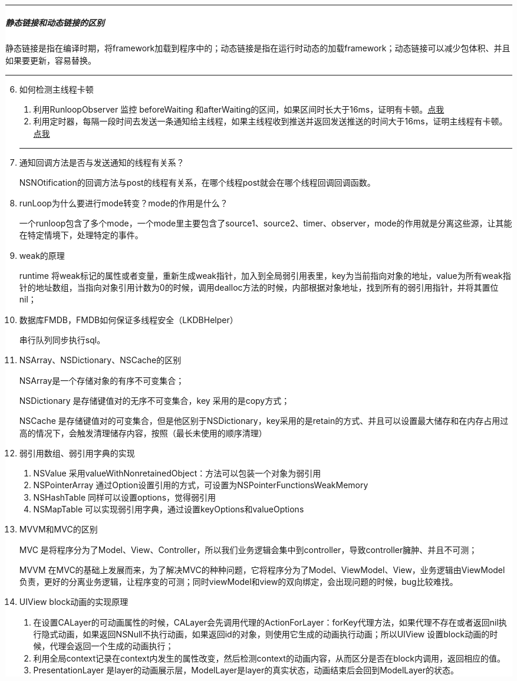    ------

   ##### 静态链接和动态链接的区别

   静态链接是指在编译时期，将framework加载到程序中的；动态链接是指在运行时动态的加载framework；动态链接可以减少包体积、并且如果要更新，容易替换。

   --------

6. 如何检测主线程卡顿
   1. 利用RunloopObserver 监控 beforeWaiting 和afterWaiting的区间，如果区间时长大于16ms，证明有卡顿。[点我](https://www.jianshu.com/p/8dded6d1cbdb)
   2. 利用定时器，每隔一段时间去发送一条通知给主线程，如果主线程收到推送并返回发送推送的时间大于16ms，证明主线程有卡顿。[点我](https://www.jianshu.com/p/c8ee2103ca92)

   -------

7. 通知回调方法是否与发送通知的线程有关系？

   NSNOtification的回调方法与post的线程有关系，在哪个线程post就会在哪个线程回调回调函数。

8. runLoop为什么要进行mode转变？mode的作用是什么？

   一个runloop包含了多个mode，一个mode里主要包含了source1、source2、timer、observer，mode的作用就是分离这些源，让其能在特定情境下，处理特定的事件。

9. weak的原理

   runtime 将weak标记的属性或者变量，重新生成weak指针，加入到全局弱引用表里，key为当前指向对象的地址，value为所有weak指针的地址数组，当指向对象引用计数为0的时候，调用dealloc方法的时候，内部根据对象地址，找到所有的弱引用指针，并将其置位nil；

10. 数据库FMDB，FMDB如何保证多线程安全（LKDBHelper）

    串行队列同步执行sql。

11. NSArray、NSDictionary、NSCache的区别

    NSArray是一个存储对象的有序不可变集合；

    NSDictionary 是存储键值对的无序不可变集合，key 采用的是copy方式；

    NSCache 是存储键值对的可变集合，但是他区别于NSDictionary，key采用的是retain的方式、并且可以设置最大储存和在内存占用过高的情况下，会触发清理储存内容，按照（最长未使用的顺序清理）

12. 弱引用数组、弱引用字典的实现

    1. NSValue 采用valueWithNonretainedObject：方法可以包装一个对象为弱引用
    2. NSPointerArray 通过Option设置引用的方式，可设置为NSPointerFunctionsWeakMemory
    3. NSHashTable 同样可以设置options，觉得弱引用
    4. NSMapTable 可以实现弱引用字典，通过设置keyOptions和valueOptions

13. MVVM和MVC的区别

    MVC 是将程序分为了Model、View、Controller，所以我们业务逻辑会集中到controller，导致controller臃肿、并且不可测；

    MVVM 在MVC的基础上发展而来，为了解决MVC的种种问题，它将程序分为了Model、ViewModel、View，业务逻辑由ViewModel负责，更好的分离业务逻辑，让程序变的可测；同时viewModel和view的双向绑定，会出现问题的时候，bug比较难找。

14. UIView block动画的实现原理

    1. 在设置CALayer的可动画属性的时候，CALayer会先调用代理的ActionForLayer：forKey代理方法，如果代理不存在或者返回nil执行隐式动画，如果返回NSNull不执行动画，如果返回id<CAAction>的对象，则使用它生成的动画执行动画；所以UIView 设置block动画的时候，代理会返回一个生成的动画执行；
    2. 利用全局context记录在context内发生的属性改变，然后检测context的动画内容，从而区分是否在block内调用，返回相应的值。
    3. PresentationLayer 是layer的动画展示层，ModelLayer是layer的真实状态，动画结束后会回到ModelLayer的状态。
